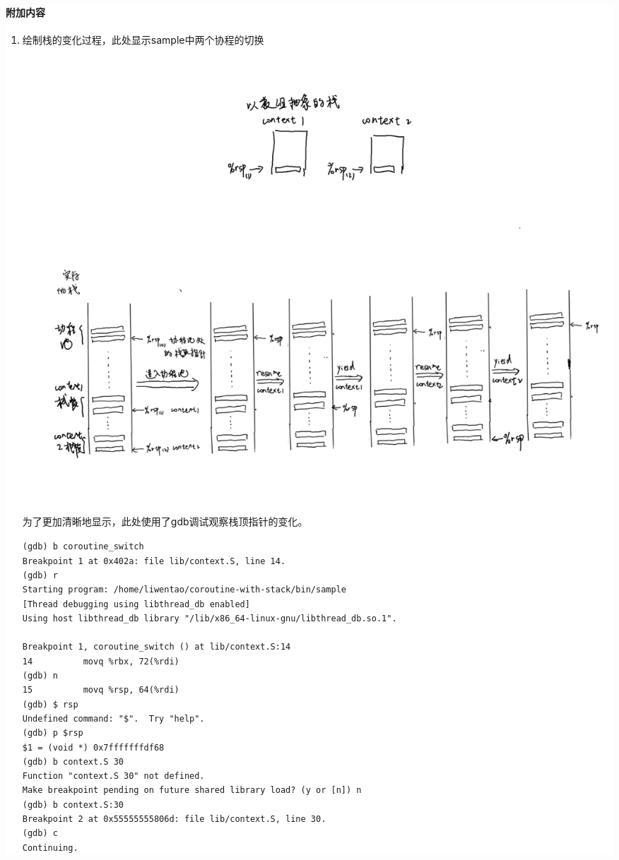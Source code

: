 #### 附加内容

1. 绘制栈的变化过程，此处显示sample中两个协程的切换

   ![](./栈变化过程.jpg)

   为了更加清晰地显示，此处使用了gdb调试观察栈顶指针的变化。

   ```shell
   (gdb) b coroutine_switch
   Breakpoint 1 at 0x402a: file lib/context.S, line 14.
   (gdb) r
   Starting program: /home/liwentao/coroutine-with-stack/bin/sample 
   [Thread debugging using libthread_db enabled]
   Using host libthread_db library "/lib/x86_64-linux-gnu/libthread_db.so.1".
   
   Breakpoint 1, coroutine_switch () at lib/context.S:14
   14          movq %rbx, 72(%rdi)
   (gdb) n
   15          movq %rsp, 64(%rdi)
   (gdb) $ rsp
   Undefined command: "$".  Try "help".
   (gdb) p $rsp
   $1 = (void *) 0x7fffffffdf68
   (gdb) b context.S 30
   Function "context.S 30" not defined.
   Make breakpoint pending on future shared library load? (y or [n]) n
   (gdb) b context.S:30
   Breakpoint 2 at 0x55555555806d: file lib/context.S, line 30.
   (gdb) c
   Continuing.
   
   ```